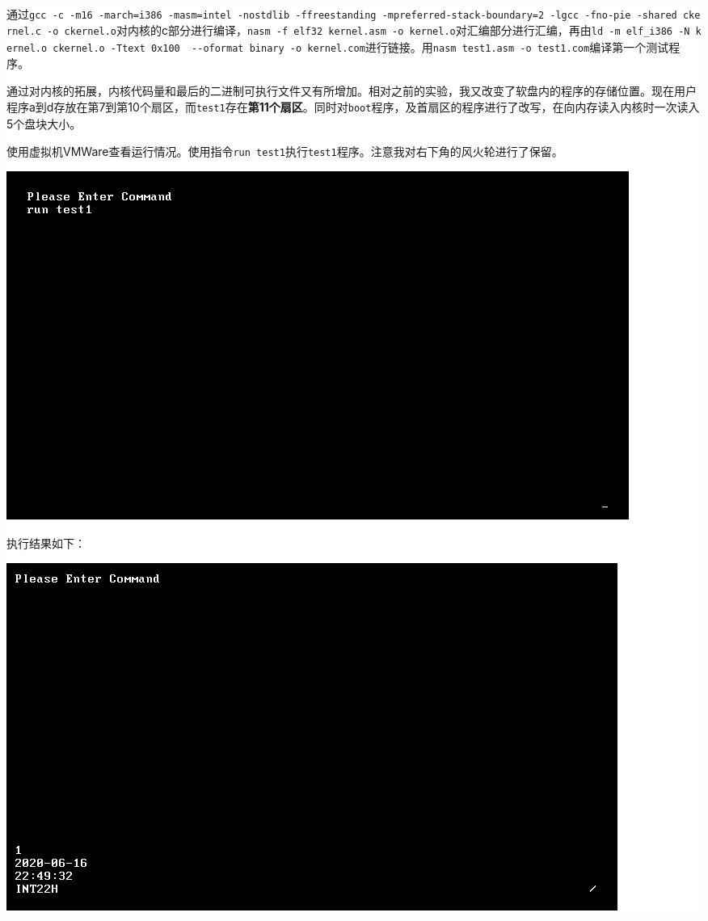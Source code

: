 ​		通过`gcc -c -m16 -march=i386 -masm=intel -nostdlib -ffreestanding -mpreferred-stack-boundary=2 -lgcc -fno-pie -shared ckernel.c -o ckernel.o`对内核的c部分进行编译，`nasm -f elf32 kernel.asm -o kernel.o`对汇编部分进行汇编，再由`ld -m elf_i386 -N kernel.o ckernel.o -Ttext 0x100  --oformat binary -o kernel.com`进行链接。用`nasm test1.asm -o test1.com`编译第一个测试程序。

​		通过对内核的拓展，内核代码量和最后的二进制可执行文件又有所增加。相对之前的实验，我又改变了软盘内的程序的存储位置。现在用户程序a到d存放在第7到第10个扇区，而`test1`存在**第11个扇区**。同时对`boot`程序，及首扇区的程序进行了改写，在向内存读入内核时一次读入5个盘块大小。

​		使用虚拟机VMWare查看运行情况。使用指令`run test1`执行`test1`程序。注意我对右下角的风火轮进行了保留。

![1](PIC\\1.png)

执行结果如下：

![2](PIC\\2.png)
